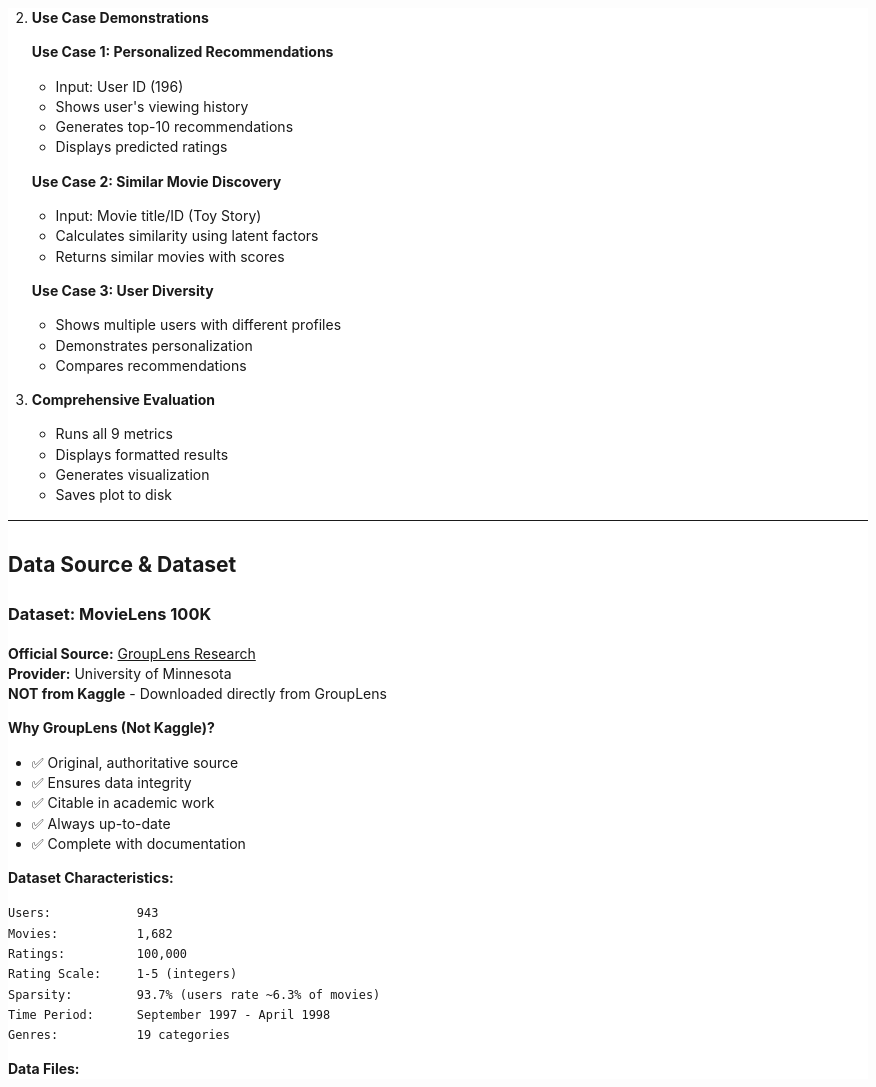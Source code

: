 2. **Use Case Demonstrations**
   
   **Use Case 1: Personalized Recommendations**
   - Input: User ID (196)
   - Shows user's viewing history
   - Generates top-10 recommendations
   - Displays predicted ratings
   
   **Use Case 2: Similar Movie Discovery**
   - Input: Movie title/ID (Toy Story)
   - Calculates similarity using latent factors
   - Returns similar movies with scores
   
   **Use Case 3: User Diversity**
   - Shows multiple users with different profiles
   - Demonstrates personalization
   - Compares recommendations

3. **Comprehensive Evaluation**
   - Runs all 9 metrics
   - Displays formatted results
   - Generates visualization
   - Saves plot to disk

---

## Data Source & Dataset

### Dataset: MovieLens 100K

**Official Source:** [GroupLens Research](https://grouplens.org/datasets/movielens/100k/)  
**Provider:** University of Minnesota  
**NOT from Kaggle** - Downloaded directly from GroupLens

**Why GroupLens (Not Kaggle)?**
- ✅ Original, authoritative source
- ✅ Ensures data integrity
- ✅ Citable in academic work
- ✅ Always up-to-date
- ✅ Complete with documentation

**Dataset Characteristics:**

```
Users:            943
Movies:           1,682
Ratings:          100,000
Rating Scale:     1-5 (integers)
Sparsity:         93.7% (users rate ~6.3% of movies)
Time Period:      September 1997 - April 1998
Genres:           19 categories
```

**Data Files:**
